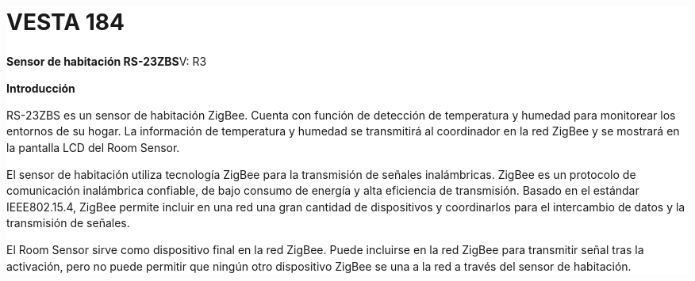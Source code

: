# VESTA 184

**Sensor de habitación RS-23ZBS**V: R3

**Introducción**

RS-23ZBS es un sensor de habitación ZigBee. Cuenta con función de detección de temperatura y humedad para monitorear los entornos de su hogar. La información de temperatura y humedad se transmitirá al coordinador en la red ZigBee y se mostrará en la pantalla LCD del Room Sensor.

El sensor de habitación utiliza tecnología ZigBee para la transmisión de señales inalámbricas. ZigBee es un protocolo de comunicación inalámbrica confiable, de bajo consumo de energía y alta eficiencia de transmisión. Basado en el estándar IEEE802.15.4, ZigBee permite incluir en una red una gran cantidad de dispositivos y coordinarlos para el intercambio de datos y la transmisión de señales.

El Room Sensor sirve como dispositivo final en la red ZigBee. Puede incluirse en la red ZigBee para transmitir señal tras la activación, pero no puede permitir que ningún otro dispositivo ZigBee se una a la red a través del sensor de habitación.
